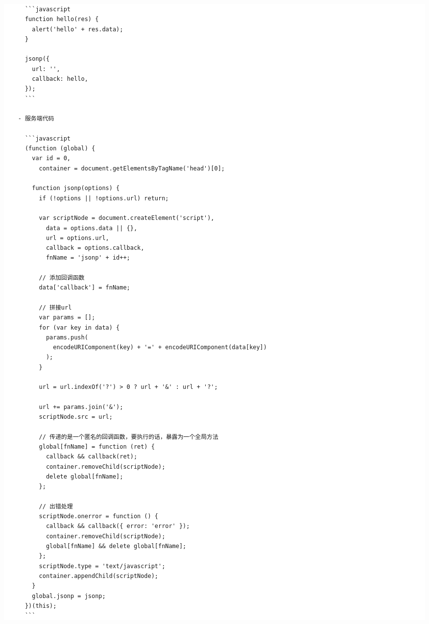           ```javascript
          function hello(res) {
            alert('hello' + res.data);
          }

          jsonp({
            url: '',
            callback: hello,
          });
          ```

        - 服务端代码

          ```javascript
          (function (global) {
            var id = 0,
              container = document.getElementsByTagName('head')[0];

            function jsonp(options) {
              if (!options || !options.url) return;

              var scriptNode = document.createElement('script'),
                data = options.data || {},
                url = options.url,
                callback = options.callback,
                fnName = 'jsonp' + id++;

              // 添加回调函数
              data['callback'] = fnName;

              // 拼接url
              var params = [];
              for (var key in data) {
                params.push(
                  encodeURIComponent(key) + '=' + encodeURIComponent(data[key])
                );
              }

              url = url.indexOf('?') > 0 ? url + '&' : url + '?';

              url += params.join('&');
              scriptNode.src = url;

              // 传递的是一个匿名的回调函数，要执行的话，暴露为一个全局方法
              global[fnName] = function (ret) {
                callback && callback(ret);
                container.removeChild(scriptNode);
                delete global[fnName];
              };

              // 出错处理
              scriptNode.onerror = function () {
                callback && callback({ error: 'error' });
                container.removeChild(scriptNode);
                global[fnName] && delete global[fnName];
              };
              scriptNode.type = 'text/javascript';
              container.appendChild(scriptNode);
            }
            global.jsonp = jsonp;
          })(this);
          ```
